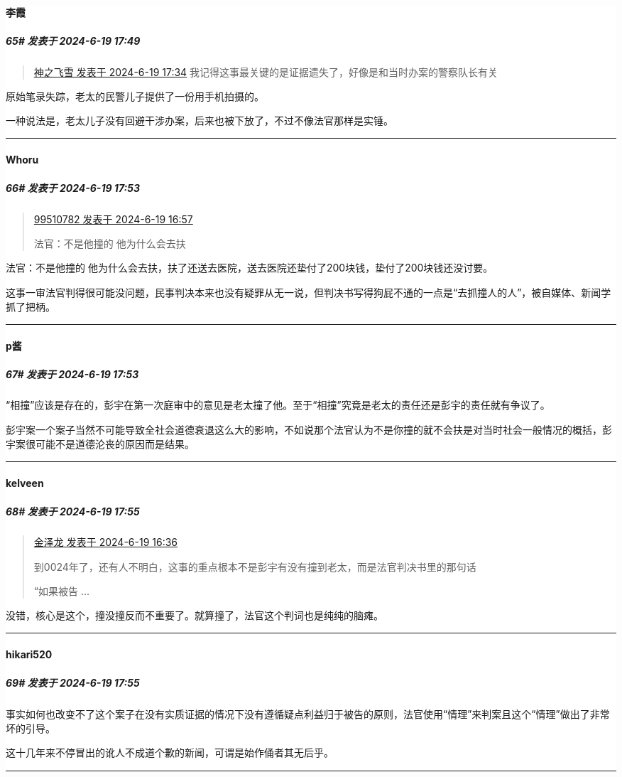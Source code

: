 ####  李霞  
##### 65#       发表于 2024-6-19 17:49

<blockquote><a href="httphttps://bbs.saraba1st.com/2b/forum.php?mod=redirect&amp;goto=findpost&amp;pid=65301005&amp;ptid=2188206" target="_blank">神之飞雪 发表于 2024-6-19 17:34</a>
我记得这事最关键的是证据遗失了，好像是和当时办案的警察队长有关</blockquote>
原始笔录失踪，老太的民警儿子提供了一份用手机拍摄的。

一种说法是，老太儿子没有回避干涉办案，后来也被下放了，不过不像法官那样是实锤。

*****

####  Whoru  
##### 66#       发表于 2024-6-19 17:53

<blockquote><a href="httphttps://bbs.saraba1st.com/2b/forum.php?mod=redirect&amp;goto=findpost&amp;pid=65300475&amp;ptid=2188206" target="_blank">99510782 发表于 2024-6-19 16:57</a>

法官：不是他撞的 他为什么会去扶</blockquote>
法官：不是他撞的 他为什么会去扶，扶了还送去医院，送去医院还垫付了200块钱，垫付了200块钱还没讨要。

这事一审法官判得很可能没问题，民事判决本来也没有疑罪从无一说，但判决书写得狗屁不通的一点是“去抓撞人的人”，被自媒体、新闻学抓了把柄。

*****

####  p酱  
##### 67#       发表于 2024-6-19 17:53

“相撞”应该是存在的，彭宇在第一次庭审中的意见是老太撞了他。至于“相撞”究竟是老太的责任还是彭宇的责任就有争议了。

彭宇案一个案子当然不可能导致全社会道德衰退这么大的影响，不如说那个法官认为不是你撞的就不会扶是对当时社会一般情况的概括，彭宇案很可能不是道德沦丧的原因而是结果。


*****

####  kelveen  
##### 68#       发表于 2024-6-19 17:55

<blockquote><a href="httphttps://bbs.saraba1st.com/2b/forum.php?mod=redirect&amp;goto=findpost&amp;pid=65300160&amp;ptid=2188206" target="_blank">金泽龙 发表于 2024-6-19 16:36</a>

到0024年了，还有人不明白，这事的重点根本不是彭宇有没有撞到老太，而是法官判决书里的那句话

“如果被告 ...</blockquote>
没错，核心是这个，撞没撞反而不重要了。就算撞了，法官这个判词也是纯纯的脑瘫。

*****

####  hikari520  
##### 69#       发表于 2024-6-19 17:55

事实如何也改变不了这个案子在没有实质证据的情况下没有遵循疑点利益归于被告的原则，法官使用“情理”来判案且这个“情理”做出了非常坏的引导。

这十几年来不停冒出的讹人不成道个歉的新闻，可谓是始作俑者其无后乎。

*****
